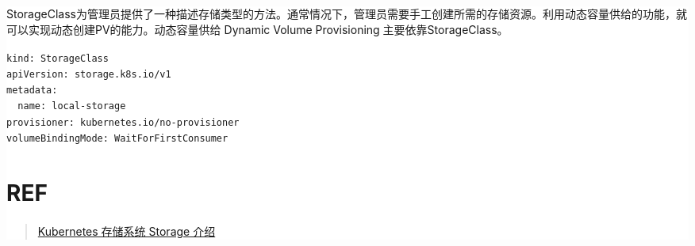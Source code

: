 
StorageClass为管理员提供了一种描述存储类型的方法。通常情况下，管理员需要手工创建所需的存储资源。利用动态容量供给的功能，就可以实现动态创建PV的能力。动态容量供给 Dynamic Volume Provisioning 主要依靠StorageClass。

    kind: StorageClass
    apiVersion: storage.k8s.io/v1
    metadata:
      name: local-storage
    provisioner: kubernetes.io/no-provisioner
    volumeBindingMode: WaitForFirstConsumer

# REF
> [Kubernetes 存储系统 Storage 介绍](https://www.cnblogs.com/cocowool/p/kubernetes_storage.html)